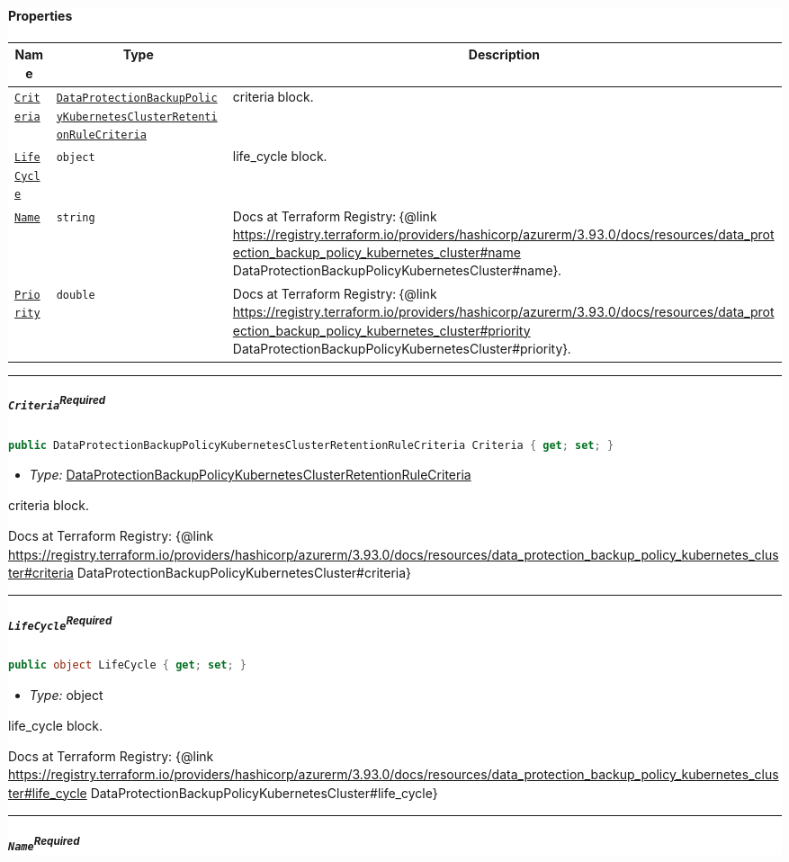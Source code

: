 #### Properties <a name="Properties" id="Properties"></a>

| **Name** | **Type** | **Description** |
| --- | --- | --- |
| <code><a href="#@cdktf/provider-azurerm.dataProtectionBackupPolicyKubernetesCluster.DataProtectionBackupPolicyKubernetesClusterRetentionRule.property.criteria">Criteria</a></code> | <code><a href="#@cdktf/provider-azurerm.dataProtectionBackupPolicyKubernetesCluster.DataProtectionBackupPolicyKubernetesClusterRetentionRuleCriteria">DataProtectionBackupPolicyKubernetesClusterRetentionRuleCriteria</a></code> | criteria block. |
| <code><a href="#@cdktf/provider-azurerm.dataProtectionBackupPolicyKubernetesCluster.DataProtectionBackupPolicyKubernetesClusterRetentionRule.property.lifeCycle">LifeCycle</a></code> | <code>object</code> | life_cycle block. |
| <code><a href="#@cdktf/provider-azurerm.dataProtectionBackupPolicyKubernetesCluster.DataProtectionBackupPolicyKubernetesClusterRetentionRule.property.name">Name</a></code> | <code>string</code> | Docs at Terraform Registry: {@link https://registry.terraform.io/providers/hashicorp/azurerm/3.93.0/docs/resources/data_protection_backup_policy_kubernetes_cluster#name DataProtectionBackupPolicyKubernetesCluster#name}. |
| <code><a href="#@cdktf/provider-azurerm.dataProtectionBackupPolicyKubernetesCluster.DataProtectionBackupPolicyKubernetesClusterRetentionRule.property.priority">Priority</a></code> | <code>double</code> | Docs at Terraform Registry: {@link https://registry.terraform.io/providers/hashicorp/azurerm/3.93.0/docs/resources/data_protection_backup_policy_kubernetes_cluster#priority DataProtectionBackupPolicyKubernetesCluster#priority}. |

---

##### `Criteria`<sup>Required</sup> <a name="Criteria" id="@cdktf/provider-azurerm.dataProtectionBackupPolicyKubernetesCluster.DataProtectionBackupPolicyKubernetesClusterRetentionRule.property.criteria"></a>

```csharp
public DataProtectionBackupPolicyKubernetesClusterRetentionRuleCriteria Criteria { get; set; }
```

- *Type:* <a href="#@cdktf/provider-azurerm.dataProtectionBackupPolicyKubernetesCluster.DataProtectionBackupPolicyKubernetesClusterRetentionRuleCriteria">DataProtectionBackupPolicyKubernetesClusterRetentionRuleCriteria</a>

criteria block.

Docs at Terraform Registry: {@link https://registry.terraform.io/providers/hashicorp/azurerm/3.93.0/docs/resources/data_protection_backup_policy_kubernetes_cluster#criteria DataProtectionBackupPolicyKubernetesCluster#criteria}

---

##### `LifeCycle`<sup>Required</sup> <a name="LifeCycle" id="@cdktf/provider-azurerm.dataProtectionBackupPolicyKubernetesCluster.DataProtectionBackupPolicyKubernetesClusterRetentionRule.property.lifeCycle"></a>

```csharp
public object LifeCycle { get; set; }
```

- *Type:* object

life_cycle block.

Docs at Terraform Registry: {@link https://registry.terraform.io/providers/hashicorp/azurerm/3.93.0/docs/resources/data_protection_backup_policy_kubernetes_cluster#life_cycle DataProtectionBackupPolicyKubernetesCluster#life_cycle}

---

##### `Name`<sup>Required</sup> <a name="Name" id="@cdktf/provider-azurerm.dataProtectionBackupPolicyKubernetesCluster.DataProtectionBackupPolicyKubernetesClusterRetentionRule.property.name"></a>

